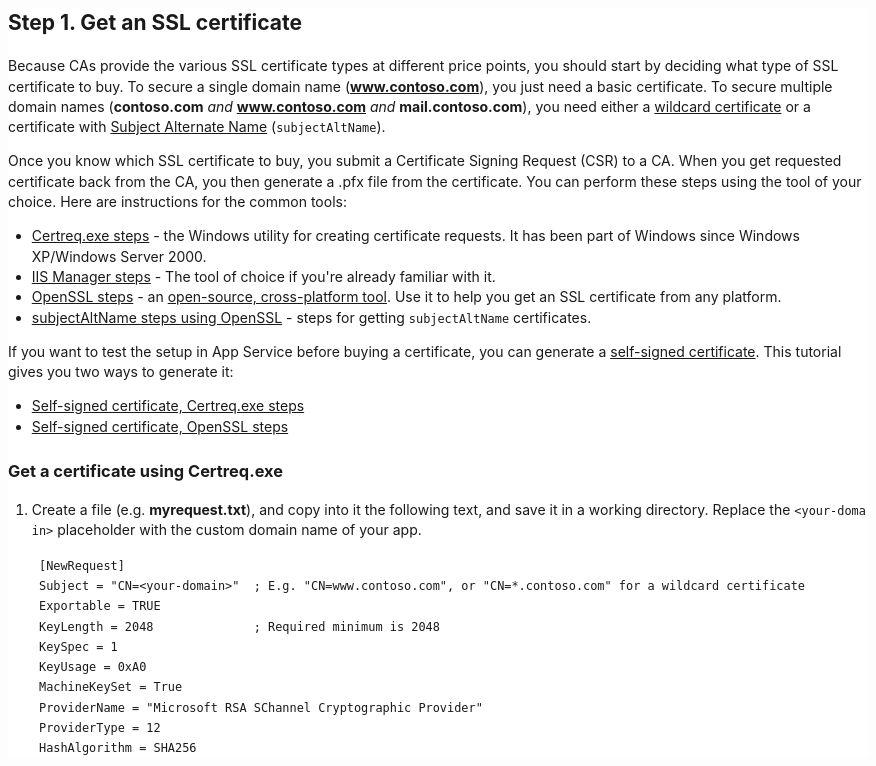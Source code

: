 <a name="bkmk_getcert"></a>

## Step 1. Get an SSL certificate
Because CAs provide the various SSL certificate types at different price points, you should start by deciding what type 
of SSL certificate to buy. To secure a single domain name (**www.contoso.com**), 
you just need a basic certificate. To secure multiple domain names (**contoso.com** *and* **www.contoso.com** 
*and* **mail.contoso.com**), you need either a [wildcard certificate](http://en.wikipedia.org/wiki/Wildcard_certificate) 
or a certificate with [Subject Alternate Name](http://en.wikipedia.org/wiki/SubjectAltName) (`subjectAltName`).

Once you know which SSL certificate to buy, you submit a Certificate Signing Request (CSR) to a CA. When you get requested
certificate back from the CA, you then generate a .pfx file from the certificate. You can perform these steps using the tool 
of your choice. Here are instructions for the common tools:

* [Certreq.exe steps](#bkmk_certreq) - the Windows utility for creating certificate requests. 
  It has been part of Windows since Windows XP/Windows Server 2000.
* [IIS Manager steps](#bkmk_iismgr) - The tool of choice if you're already familiar with it.
* [OpenSSL steps](#bkmk_openssl) - an [open-source, cross-platform tool](https://www.openssl.org). Use it 
  to help you get an SSL certificate from any platform.
* [subjectAltName steps using OpenSSL](#bkmk_subjectaltname) - steps for getting `subjectAltName` certificates.

If you want to test the setup in App Service before buying a certificate, you can generate a 
[self-signed certificate](https://en.wikipedia.org/wiki/Self-signed_certificate). This tutorial gives you two ways 
to generate it:

* [Self-signed certificate, Certreq.exe steps](#bkmk_sscertreq)
* [Self-signed certificate, OpenSSL steps](#bkmk_ssopenssl)

<a name="bkmk_certreq"></a>

### Get a certificate using Certreq.exe
1. Create a file (e.g. **myrequest.txt**), and copy into it the following text, and save it in a working directory. 
   Replace the `<your-domain>` placeholder with the custom domain name of your app.
   
        [NewRequest]
        Subject = "CN=<your-domain>"  ; E.g. "CN=www.contoso.com", or "CN=*.contoso.com" for a wildcard certificate
        Exportable = TRUE
        KeyLength = 2048              ; Required minimum is 2048
        KeySpec = 1
        KeyUsage = 0xA0
        MachineKeySet = True
        ProviderName = "Microsoft RSA SChannel Cryptographic Provider"
        ProviderType = 12
        HashAlgorithm = SHA256
   

[customdomain]: web-sites-custom-domain-name.md
[iiscsr]: http://technet.microsoft.com/library/cc732906(WS.10).aspx
[cas]: http://social.technet.microsoft.com/wiki/contents/articles/31634.microsoft-trusted-root-certificate-program-participants-v-2016-april.aspx
[installcertiis]: http://technet.microsoft.com/library/cc771816(WS.10).aspx
[exportcertiis]: http://technet.microsoft.com/library/cc731386(WS.10).aspx
[openssl]: http://www.openssl.org/
[portal]: https://manage.windowsazure.com/
[tls]: http://en.wikipedia.org/wiki/Transport_Layer_Security
[staticip]: ./media/web-sites-configure-ssl-certificate/staticip.png
[website]: ./media/web-sites-configure-ssl-certificate/sslwebsite.png
[scale]: ./media/web-sites-configure-ssl-certificate/sslscale.png
[standard]: ./media/web-sites-configure-ssl-certificate/sslreserved.png
[pricing]: /pricing/details/
[configure]: ./media/web-sites-configure-ssl-certificate/sslconfig.png
[uploadcert]: ./media/web-sites-configure-ssl-certificate/ssluploadcert.png
[uploadcertdlg]: ./media/web-sites-configure-ssl-certificate/ssluploaddlg.png
[sslbindings]: ./media/web-sites-configure-ssl-certificate/sslbindings.png
[sni]: http://en.wikipedia.org/wiki/Server_Name_Indication
[certmgr]: ./media/web-sites-configure-ssl-certificate/waws-certmgr.png
[certwiz1]: ./media/web-sites-configure-ssl-certificate/waws-certwiz1.png
[certwiz2]: ./media/web-sites-configure-ssl-certificate/waws-certwiz2.png
[certwiz3]: ./media/web-sites-configure-ssl-certificate/waws-certwiz3.png
[certwiz4]: ./media/web-sites-configure-ssl-certificate/waws-certwiz4.png